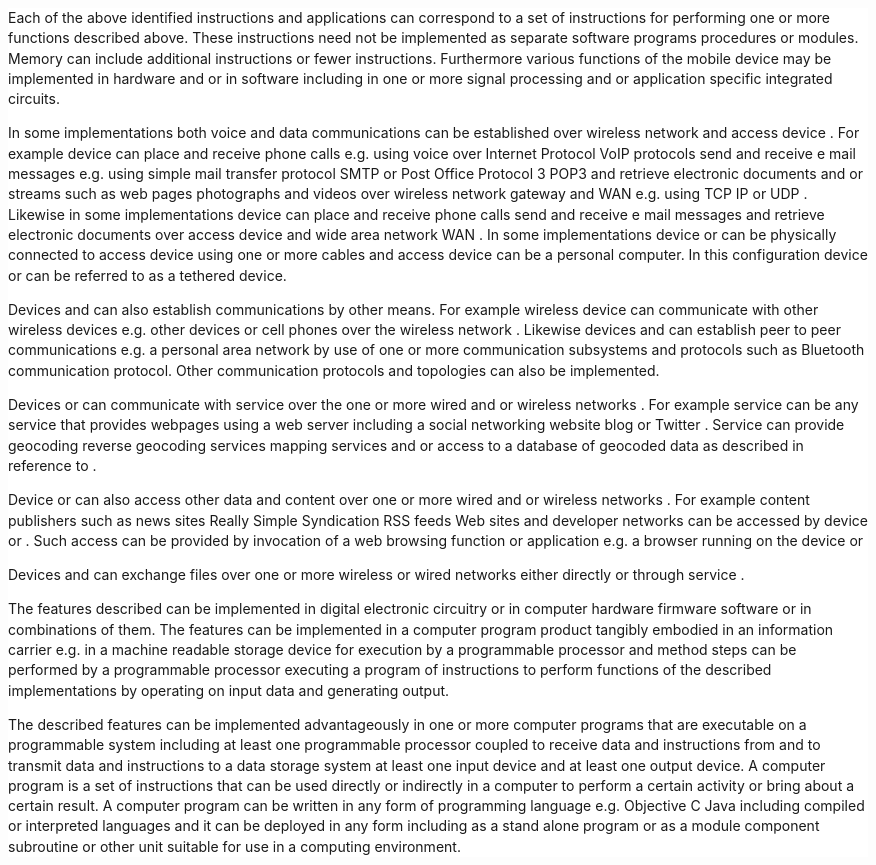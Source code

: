 Each of the above identified instructions and applications can correspond to a set of instructions for performing one or more functions described above. These instructions need not be implemented as separate software programs procedures or modules. Memory can include additional instructions or fewer instructions. Furthermore various functions of the mobile device may be implemented in hardware and or in software including in one or more signal processing and or application specific integrated circuits.

In some implementations both voice and data communications can be established over wireless network and access device . For example device can place and receive phone calls e.g. using voice over Internet Protocol VoIP protocols send and receive e mail messages e.g. using simple mail transfer protocol SMTP or Post Office Protocol 3 POP3 and retrieve electronic documents and or streams such as web pages photographs and videos over wireless network gateway and WAN e.g. using TCP IP or UDP . Likewise in some implementations device can place and receive phone calls send and receive e mail messages and retrieve electronic documents over access device and wide area network WAN . In some implementations device or can be physically connected to access device using one or more cables and access device can be a personal computer. In this configuration device or can be referred to as a tethered device.

Devices and can also establish communications by other means. For example wireless device can communicate with other wireless devices e.g. other devices or cell phones over the wireless network . Likewise devices and can establish peer to peer communications e.g. a personal area network by use of one or more communication subsystems and protocols such as Bluetooth communication protocol. Other communication protocols and topologies can also be implemented.

Devices or can communicate with service over the one or more wired and or wireless networks . For example service can be any service that provides webpages using a web server including a social networking website blog or Twitter . Service can provide geocoding reverse geocoding services mapping services and or access to a database of geocoded data as described in reference to .

Device or can also access other data and content over one or more wired and or wireless networks . For example content publishers such as news sites Really Simple Syndication RSS feeds Web sites and developer networks can be accessed by device or . Such access can be provided by invocation of a web browsing function or application e.g. a browser running on the device or

Devices and can exchange files over one or more wireless or wired networks either directly or through service .

The features described can be implemented in digital electronic circuitry or in computer hardware firmware software or in combinations of them. The features can be implemented in a computer program product tangibly embodied in an information carrier e.g. in a machine readable storage device for execution by a programmable processor and method steps can be performed by a programmable processor executing a program of instructions to perform functions of the described implementations by operating on input data and generating output.

The described features can be implemented advantageously in one or more computer programs that are executable on a programmable system including at least one programmable processor coupled to receive data and instructions from and to transmit data and instructions to a data storage system at least one input device and at least one output device. A computer program is a set of instructions that can be used directly or indirectly in a computer to perform a certain activity or bring about a certain result. A computer program can be written in any form of programming language e.g. Objective C Java including compiled or interpreted languages and it can be deployed in any form including as a stand alone program or as a module component subroutine or other unit suitable for use in a computing environment.
